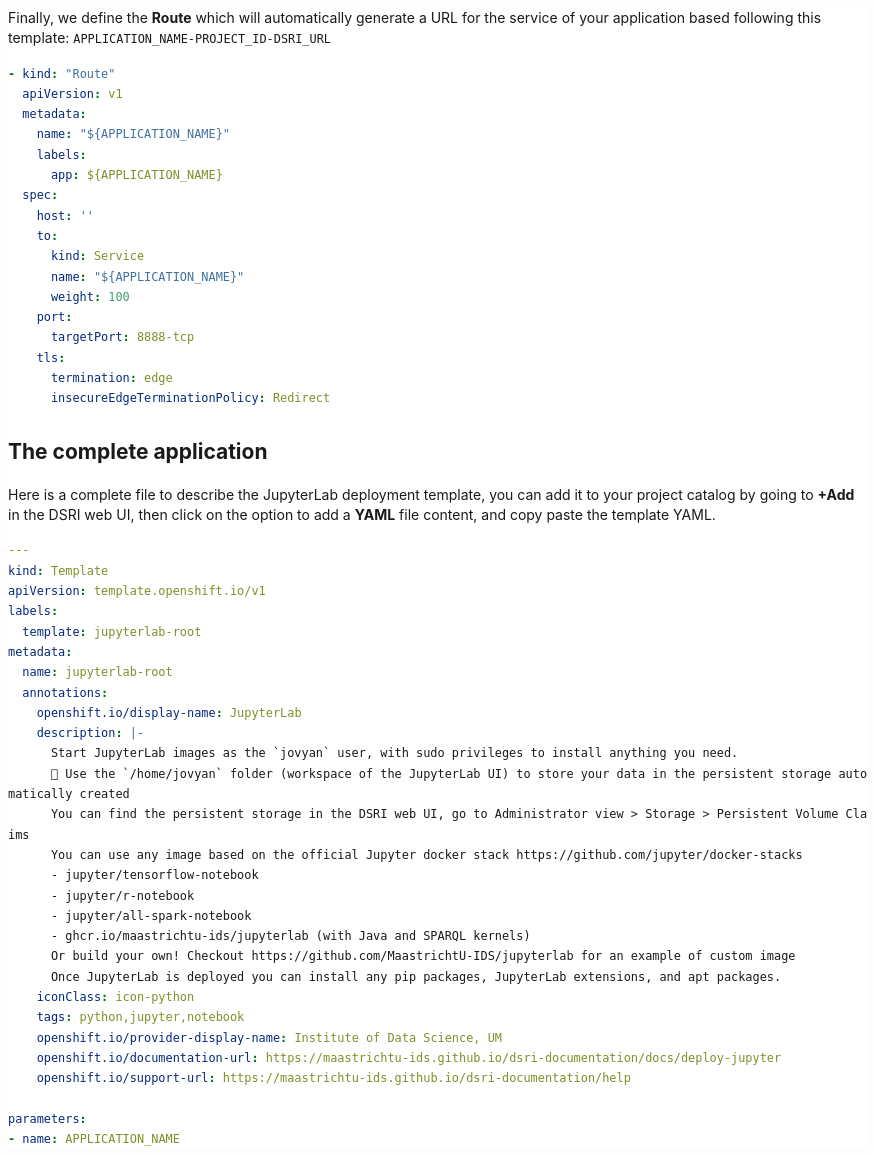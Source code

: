 Finally, we define the **Route** which will automatically generate a URL for the service of your application based following this template: `APPLICATION_NAME-PROJECT_ID-DSRI_URL`

```yaml
- kind: "Route"
  apiVersion: v1
  metadata:
    name: "${APPLICATION_NAME}"
    labels:
      app: ${APPLICATION_NAME}
  spec:
    host: ''
    to:
      kind: Service
      name: "${APPLICATION_NAME}"
      weight: 100
    port:
      targetPort: 8888-tcp
    tls:
      termination: edge
      insecureEdgeTerminationPolicy: Redirect
```

## The complete application

Here is a complete file to describe the JupyterLab deployment template, you can add it to your project catalog by going to **+Add** in the DSRI web UI, then click on the option to add a **YAML** file content, and copy paste the template YAML.

```yaml
---
kind: Template
apiVersion: template.openshift.io/v1
labels:
  template: jupyterlab-root
metadata:
  name: jupyterlab-root
  annotations:
    openshift.io/display-name: JupyterLab
    description: |-
      Start JupyterLab images as the `jovyan` user, with sudo privileges to install anything you need. 
      📂 Use the `/home/jovyan` folder (workspace of the JupyterLab UI) to store your data in the persistent storage automatically created
      You can find the persistent storage in the DSRI web UI, go to Administrator view > Storage > Persistent Volume Claims
      You can use any image based on the official Jupyter docker stack https://github.com/jupyter/docker-stacks
      - jupyter/tensorflow-notebook
      - jupyter/r-notebook
      - jupyter/all-spark-notebook
      - ghcr.io/maastrichtu-ids/jupyterlab (with Java and SPARQL kernels)
      Or build your own! Checkout https://github.com/MaastrichtU-IDS/jupyterlab for an example of custom image
      Once JupyterLab is deployed you can install any pip packages, JupyterLab extensions, and apt packages.
    iconClass: icon-python
    tags: python,jupyter,notebook
    openshift.io/provider-display-name: Institute of Data Science, UM
    openshift.io/documentation-url: https://maastrichtu-ids.github.io/dsri-documentation/docs/deploy-jupyter
    openshift.io/support-url: https://maastrichtu-ids.github.io/dsri-documentation/help
    
parameters:
- name: APPLICATION_NAME
```